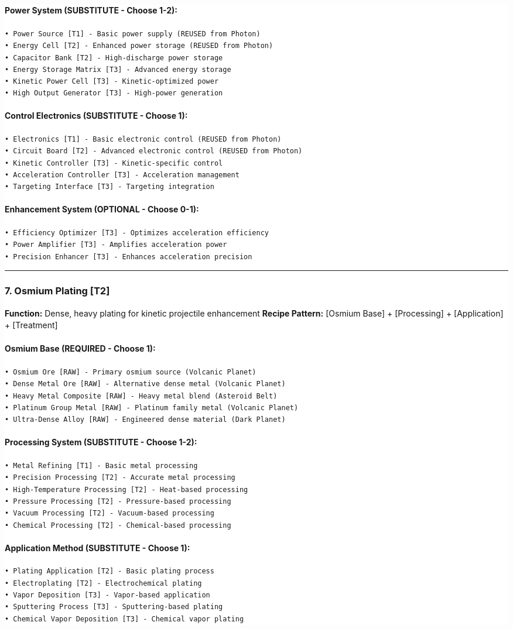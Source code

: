 #### **Power System (SUBSTITUTE - Choose 1-2):**
```
• Power Source [T1] - Basic power supply (REUSED from Photon)
• Energy Cell [T2] - Enhanced power storage (REUSED from Photon)
• Capacitor Bank [T2] - High-discharge power storage
• Energy Storage Matrix [T3] - Advanced energy storage
• Kinetic Power Cell [T3] - Kinetic-optimized power
• High Output Generator [T3] - High-power generation
```

#### **Control Electronics (SUBSTITUTE - Choose 1):**
```
• Electronics [T1] - Basic electronic control (REUSED from Photon)
• Circuit Board [T2] - Advanced electronic control (REUSED from Photon)
• Kinetic Controller [T3] - Kinetic-specific control
• Acceleration Controller [T3] - Acceleration management
• Targeting Interface [T3] - Targeting integration
```

#### **Enhancement System (OPTIONAL - Choose 0-1):**
```
• Efficiency Optimizer [T3] - Optimizes acceleration efficiency
• Power Amplifier [T3] - Amplifies acceleration power
• Precision Enhancer [T3] - Enhances acceleration precision
```

---

### **7. Osmium Plating [T2]**
**Function:** Dense, heavy plating for kinetic projectile enhancement
**Recipe Pattern:** [Osmium Base] + [Processing] + [Application] + [Treatment]

#### **Osmium Base (REQUIRED - Choose 1):**
```
• Osmium Ore [RAW] - Primary osmium source (Volcanic Planet)
• Dense Metal Ore [RAW] - Alternative dense metal (Volcanic Planet)
• Heavy Metal Composite [RAW] - Heavy metal blend (Asteroid Belt)
• Platinum Group Metal [RAW] - Platinum family metal (Volcanic Planet)
• Ultra-Dense Alloy [RAW] - Engineered dense material (Dark Planet)
```

#### **Processing System (SUBSTITUTE - Choose 1-2):**
```
• Metal Refining [T1] - Basic metal processing
• Precision Processing [T2] - Accurate metal processing
• High-Temperature Processing [T2] - Heat-based processing
• Pressure Processing [T2] - Pressure-based processing
• Vacuum Processing [T2] - Vacuum-based processing
• Chemical Processing [T2] - Chemical-based processing
```

#### **Application Method (SUBSTITUTE - Choose 1):**
```
• Plating Application [T2] - Basic plating process
• Electroplating [T2] - Electrochemical plating
• Vapor Deposition [T3] - Vapor-based application
• Sputtering Process [T3] - Sputtering-based plating
• Chemical Vapor Deposition [T3] - Chemical vapor plating
```
